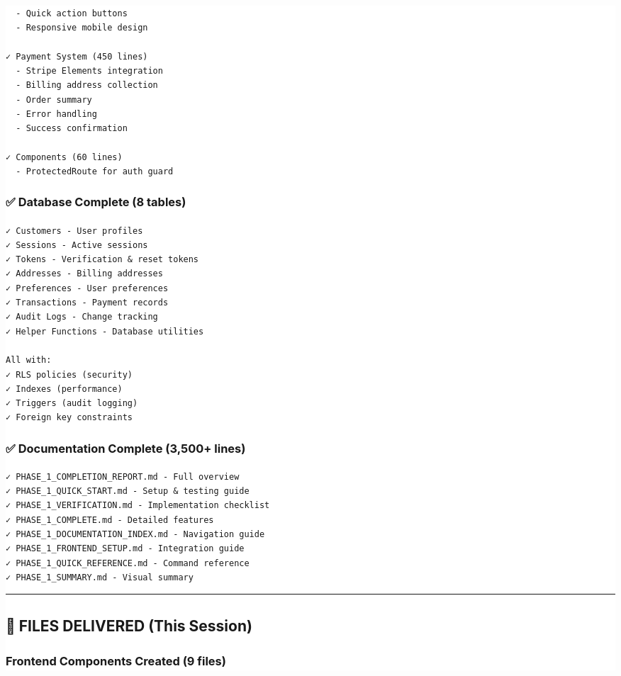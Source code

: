 ```
  - Quick action buttons
  - Responsive mobile design

✓ Payment System (450 lines)
  - Stripe Elements integration
  - Billing address collection
  - Order summary
  - Error handling
  - Success confirmation

✓ Components (60 lines)
  - ProtectedRoute for auth guard
```

### ✅ Database Complete (8 tables)

```
✓ Customers - User profiles
✓ Sessions - Active sessions
✓ Tokens - Verification & reset tokens
✓ Addresses - Billing addresses
✓ Preferences - User preferences
✓ Transactions - Payment records
✓ Audit Logs - Change tracking
✓ Helper Functions - Database utilities

All with:
✓ RLS policies (security)
✓ Indexes (performance)
✓ Triggers (audit logging)
✓ Foreign key constraints
```

### ✅ Documentation Complete (3,500+ lines)

```
✓ PHASE_1_COMPLETION_REPORT.md - Full overview
✓ PHASE_1_QUICK_START.md - Setup & testing guide
✓ PHASE_1_VERIFICATION.md - Implementation checklist
✓ PHASE_1_COMPLETE.md - Detailed features
✓ PHASE_1_DOCUMENTATION_INDEX.md - Navigation guide
✓ PHASE_1_FRONTEND_SETUP.md - Integration guide
✓ PHASE_1_QUICK_REFERENCE.md - Command reference
✓ PHASE_1_SUMMARY.md - Visual summary
```

---

## 🚀 FILES DELIVERED (This Session)

### Frontend Components Created (9 files)
